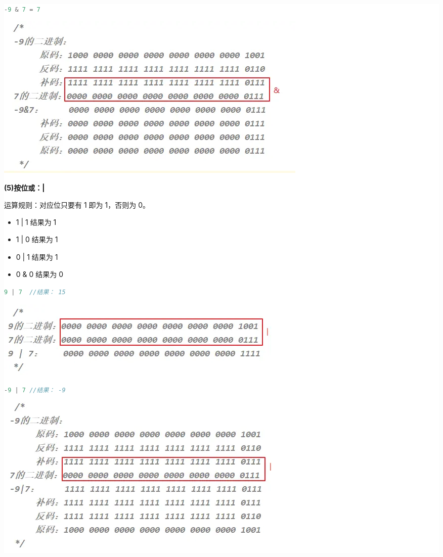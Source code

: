 ```java
-9 & 7 = 7
```

![image-20200225122221616](images/image-20200225122221616.webp)

**(5)按位或：|**

运算规则：对应位只要有 1 即为 1，否则为 0。

- 1 | 1 结果为 1

- 1 | 0 结果为 1

- 0 | 1 结果为 1

- 0 & 0 结果为 0


```java
9 | 7  //结果： 15
```

![image-20200225122758851](images/image-20200225122758851.webp)

```java
-9 | 7 //结果： -9
```

![image-20200225123409130](images/image-20200225123409130.webp)
